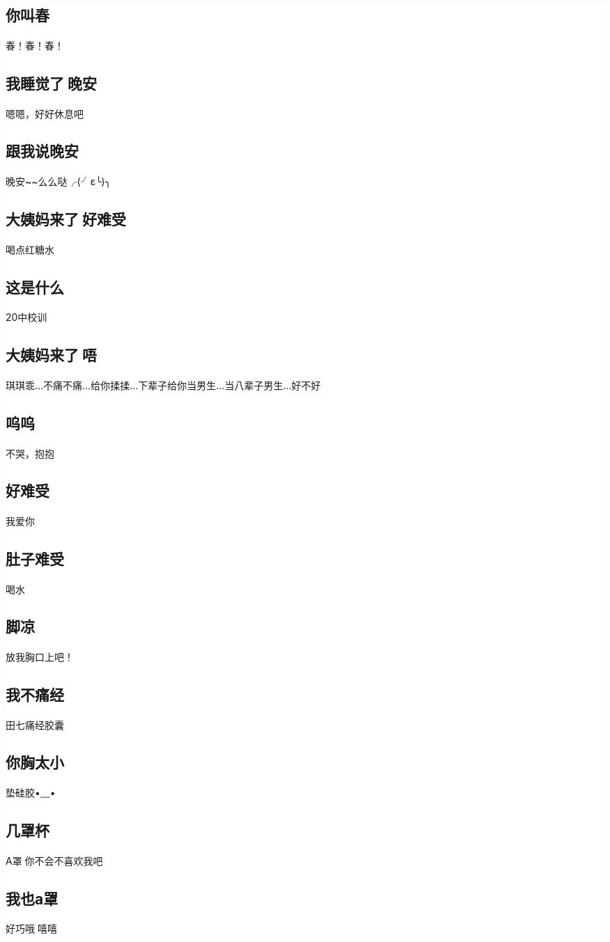 ## 你叫春
春！春！春！

## 我睡觉了 晚安
嗯嗯，好好休息吧

## 跟我说晚安
晚安~~么么哒╭(╯ε╰)╮

## 大姨妈来了 好难受
喝点红糖水

## 这是什么
20中校训

## 大姨妈来了 唔
琪琪乖…不痛不痛…给你揉揉…下辈子给你当男生…当八辈子男生…好不好

## 呜呜
不哭，抱抱

## 好难受
我爱你

## 肚子难受
喝水

## 脚凉
放我胸口上吧！

## 我不痛经
田七痛经胶囊

## 你胸太小
垫硅胶•﹏•

## 几罩杯
A罩 你不会不喜欢我吧

## 我也a罩
好巧哦 嘻嘻
